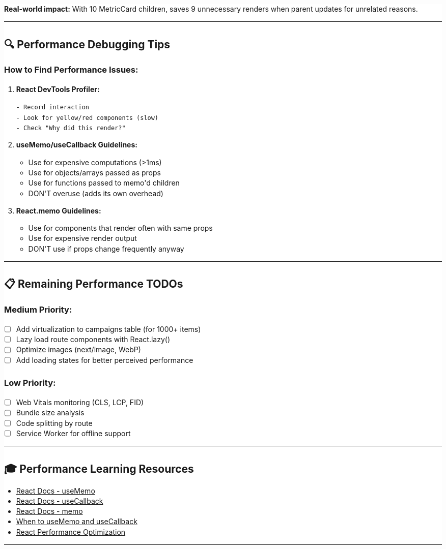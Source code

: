 **Real-world impact:** With 10 MetricCard children, saves 9 unnecessary renders when parent updates for unrelated reasons.

---

## 🔍 Performance Debugging Tips

### How to Find Performance Issues:

1. **React DevTools Profiler:**
   ```
   - Record interaction
   - Look for yellow/red components (slow)
   - Check "Why did this render?"
   ```

2. **useMemo/useCallback Guidelines:**
   - Use for expensive computations (>1ms)
   - Use for objects/arrays passed as props
   - Use for functions passed to memo'd children
   - DON'T overuse (adds its own overhead)

3. **React.memo Guidelines:**
   - Use for components that render often with same props
   - Use for expensive render output
   - DON'T use if props change frequently anyway

---

## 📋 Remaining Performance TODOs

### Medium Priority:
- [ ] Add virtualization to campaigns table (for 1000+ items)
- [ ] Lazy load route components with React.lazy()
- [ ] Optimize images (next/image, WebP)
- [ ] Add loading states for better perceived performance

### Low Priority:
- [ ] Web Vitals monitoring (CLS, LCP, FID)
- [ ] Bundle size analysis
- [ ] Code splitting by route
- [ ] Service Worker for offline support

---

## 🎓 Performance Learning Resources

- [React Docs - useMemo](https://react.dev/reference/react/useMemo)
- [React Docs - useCallback](https://react.dev/reference/react/useCallback)
- [React Docs - memo](https://react.dev/reference/react/memo)
- [When to useMemo and useCallback](https://kentcdodds.com/blog/usememo-and-usecallback)
- [React Performance Optimization](https://react.dev/learn/render-and-commit)

---
